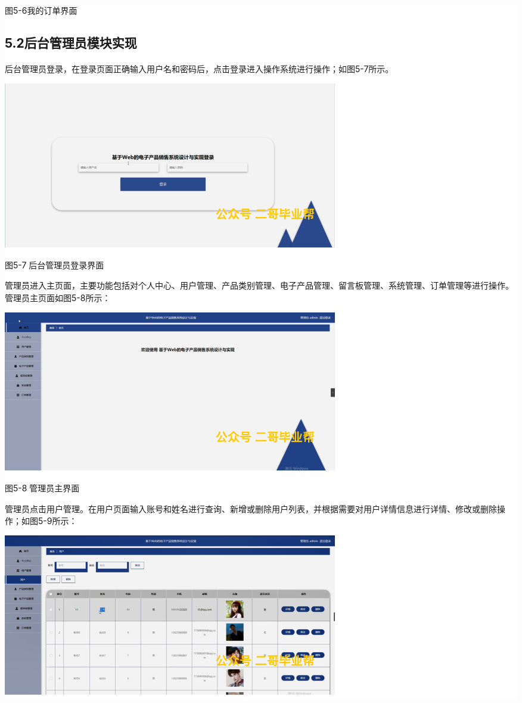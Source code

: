 图5-6我的订单界面

## 5.2后台管理员模块实现
后台管理员登录，在登录页面正确输入用户名和密码后，点击登录进入操作系统进行操作；如图5-7所示。                               

![](/md/blog.020.png)

图5-7 后台管理员登录界面

管理员进入主页面，主要功能包括对个人中心、用户管理、产品类别管理、电子产品管理、留言板管理、系统管理、订单管理等进行操作。管理员主页面如图5-8所示：

![](/md/blog.021.png)

图5-8 管理员主界面

管理员点击用户管理。在用户页面输入账号和姓名进行查询、新增或删除用户列表，并根据需要对用户详情信息进行详情、修改或删除操作；如图5-9所示：

![](/md/blog.022.png)
